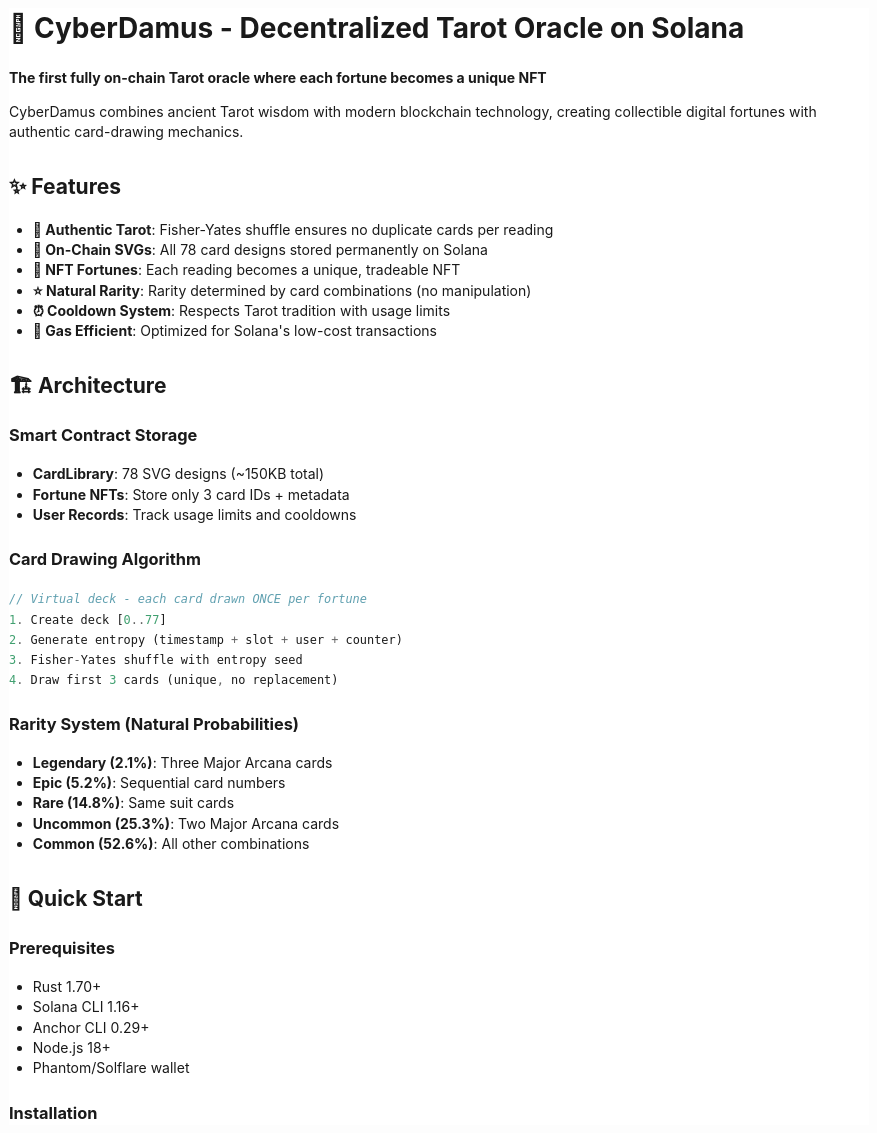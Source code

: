# 🔮 CyberDamus - Decentralized Tarot Oracle on Solana

**The first fully on-chain Tarot oracle where each fortune becomes a unique NFT**

CyberDamus combines ancient Tarot wisdom with modern blockchain technology, creating collectible digital fortunes with authentic card-drawing mechanics.

## ✨ Features

- **🎴 Authentic Tarot**: Fisher-Yates shuffle ensures no duplicate cards per reading
- **🏪 On-Chain SVGs**: All 78 card designs stored permanently on Solana
- **💎 NFT Fortunes**: Each reading becomes a unique, tradeable NFT
- **⭐ Natural Rarity**: Rarity determined by card combinations (no manipulation)
- **⏰ Cooldown System**: Respects Tarot tradition with usage limits
- **🎯 Gas Efficient**: Optimized for Solana's low-cost transactions

## 🏗️ Architecture

### Smart Contract Storage
- **CardLibrary**: 78 SVG designs (~150KB total)
- **Fortune NFTs**: Store only 3 card IDs + metadata
- **User Records**: Track usage limits and cooldowns

### Card Drawing Algorithm
```rust
// Virtual deck - each card drawn ONCE per fortune
1. Create deck [0..77]
2. Generate entropy (timestamp + slot + user + counter)
3. Fisher-Yates shuffle with entropy seed
4. Draw first 3 cards (unique, no replacement)
```

### Rarity System (Natural Probabilities)
- **Legendary (2.1%)**: Three Major Arcana cards
- **Epic (5.2%)**: Sequential card numbers
- **Rare (14.8%)**: Same suit cards
- **Uncommon (25.3%)**: Two Major Arcana cards
- **Common (52.6%)**: All other combinations

## 🚀 Quick Start

### Prerequisites
- Rust 1.70+
- Solana CLI 1.16+
- Anchor CLI 0.29+
- Node.js 18+
- Phantom/Solflare wallet

### Installation
